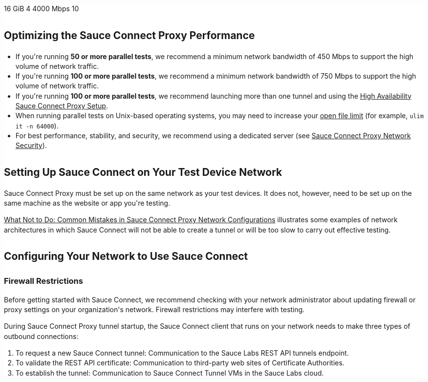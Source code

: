    </td>
   <td>16 GiB
   </td>
   <td>4
   </td>
   <td>4000 Mbps
   </td>
   <td>10
   </td>
  </tr>
</table>

## Optimizing the Sauce Connect Proxy Performance

- If you're running **50 or more parallel tests**, we recommend a minimum network bandwidth of 450 Mbps to support the high volume of network traffic.
- If you're running **100 or more parallel tests**, we recommend a minimum network bandwidth of 750 Mbps to support the high volume of network traffic.
- If you're running **100 or more parallel tests**, we recommend launching more than one tunnel and using the [High Availability Sauce Connect Proxy Setup](/secure-connections/sauce-connect/setup-configuration/high-availability).
- When running parallel tests on Unix-based operating systems, you may need to increase your [open file limit](https://www.tecmint.com/increase-set-open-file-limits-in-linux/) (for example, `ulimit -n 64000`).
- For best performance, stability, and security, we recommend using a dedicated server (see [Sauce Connect Proxy Network Security](/secure-connections/sauce-connect/security-authentication)).

## Setting Up Sauce Connect on Your Test Device Network

Sauce Connect Proxy must be set up on the same network as your test devices. It does not, however, need to be set up on the same machine as the website or app you're testing.

[What Not to Do: Common Mistakes in Sauce Connect Proxy Network Configurations](/secure-connections/sauce-connect/troubleshooting) illustrates some examples of network architectures in which Sauce Connect will not be able to create a tunnel or will be too slow to carry out effective testing.

## Configuring Your Network to Use Sauce Connect

### Firewall Restrictions

Before getting started with Sauce Connect, we recommend checking with your network administrator about updating firewall or proxy settings on your organization's network. Firewall restrictions may interfere with testing.

During Sauce Connect Proxy tunnel startup, the Sauce Connect client that runs on your network needs to make three types of outbound connections:

1. To request a new Sauce Connect tunnel: Communication to the Sauce Labs REST API tunnels endpoint.
2. To validate the REST API certificate: Communication to third-party web sites of Certificate Authorities.
3. To establish the tunnel: Communication to Sauce Connect Tunnel VMs in the Sauce Labs cloud.
